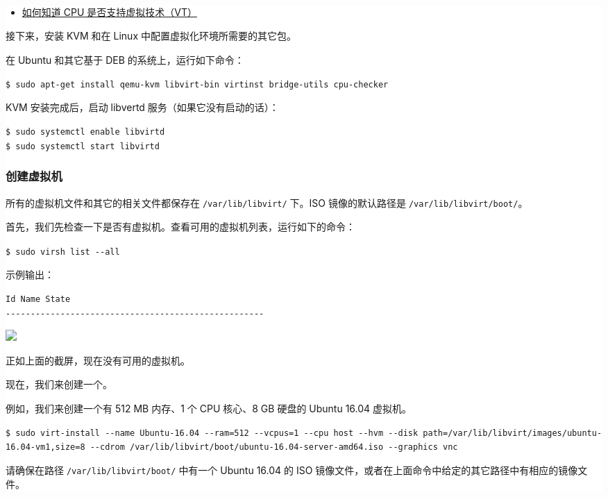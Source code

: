 
* [如何知道 CPU 是否支持虚拟技术（VT）](https://www.ostechnix.com/how-to-find-if-a-cpu-supports-virtualization-technology-vt/)


接下来，安装 KVM 和在 Linux 中配置虚拟化环境所需要的其它包。


在 Ubuntu 和其它基于 DEB 的系统上，运行如下命令：



```
$ sudo apt-get install qemu-kvm libvirt-bin virtinst bridge-utils cpu-checker
```

KVM 安装完成后，启动 libvertd 服务（如果它没有启动的话）：



```
$ sudo systemctl enable libvirtd
$ sudo systemctl start libvirtd
```

### 创建虚拟机


所有的虚拟机文件和其它的相关文件都保存在 `/var/lib/libvirt/` 下。ISO 镜像的默认路径是 `/var/lib/libvirt/boot/`。


首先，我们先检查一下是否有虚拟机。查看可用的虚拟机列表，运行如下的命令：



```
$ sudo virsh list --all
```

示例输出：



```
Id Name State
----------------------------------------------------
```

![](/data/attachment/album/201810/16/111912jdm41ud448cc8fcx.png)


正如上面的截屏，现在没有可用的虚拟机。


现在，我们来创建一个。


例如，我们来创建一个有 512 MB 内存、1 个 CPU 核心、8 GB 硬盘的 Ubuntu 16.04 虚拟机。



```
$ sudo virt-install --name Ubuntu-16.04 --ram=512 --vcpus=1 --cpu host --hvm --disk path=/var/lib/libvirt/images/ubuntu-16.04-vm1,size=8 --cdrom /var/lib/libvirt/boot/ubuntu-16.04-server-amd64.iso --graphics vnc
```

请确保在路径 `/var/lib/libvirt/boot/` 中有一个 Ubuntu 16.04 的 ISO 镜像文件，或者在上面命令中给定的其它路径中有相应的镜像文件。
